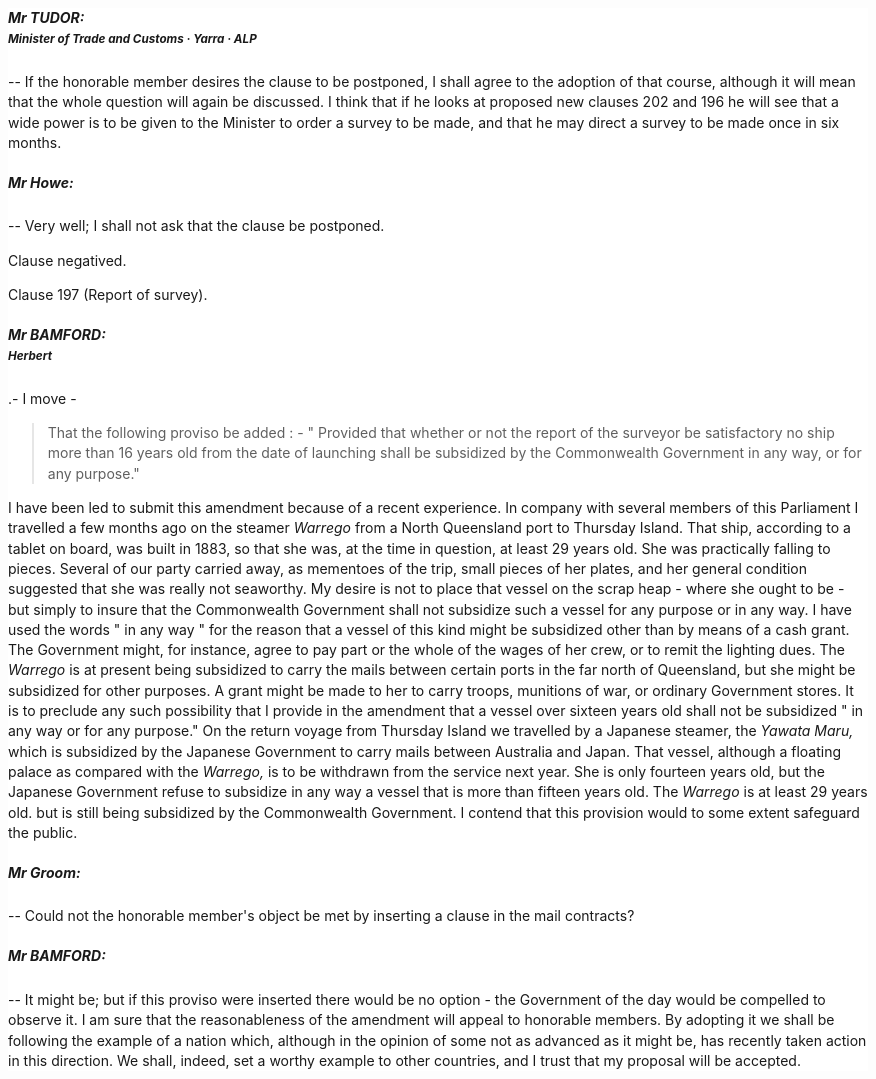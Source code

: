 ##### Mr TUDOR:<br><small class="text-muted">Minister of Trade and Customs &middot; Yarra &middot; ALP</small>

-- If the honorable member desires the clause to be postponed, I shall agree to the adoption of that course, although it will mean that the whole question will again be discussed. I think that if he looks at proposed new clauses  202  and  196  he will see that a wide power is to be given to the Minister to order a survey to be made, and that he may direct a survey to be made once in six months. 

##### Mr Howe:

--  Very well; I shall not ask that the clause be postponed. 

Clause negatived. 

Clause  197  (Report of survey). 

##### Mr BAMFORD:<br><small class="text-muted">Herbert</small>

.- I move - 

  >That the following proviso be added : - " Provided that whether or not the report of the surveyor be satisfactory no ship more than 16 years old from the date of launching shall be subsidized by the Commonwealth Government in any way, or for any purpose." 

I have been led to submit this amendment because of a recent experience. In company with several members of this Parliament I travelled a few months ago on the steamer  *Warrego*  from a North Queensland port to Thursday Island. That ship, according to a tablet on board, was built in  1883,  so that she was, at the time in question, at least  29  years old. She was practically falling to pieces. Several of our party carried away, as mementoes of the trip, small pieces of her plates, and her general condition suggested that she was really not seaworthy. My desire is not to place that vessel on the scrap heap - where she ought to be - but simply to insure that the Commonwealth Government shall not subsidize such a vessel for any purpose or in any way. I have used the words " in any way " for the reason that a vessel of this kind might be subsidized other than by means of a cash grant. The Government might, for instance, agree to pay part or the whole of the wages of her crew, or to remit the lighting dues. The  *Warrego*  is at present being subsidized to carry the mails between certain ports in the far north of Queensland, but she might be subsidized for other purposes. A grant might be made to her to carry troops, munitions of war, or ordinary Government stores. It is to preclude any such possibility that I provide in the amendment that a vessel over sixteen years old shall not be subsidized " in any way or for any purpose." On the return voyage from Thursday Island we travelled by a Japanese steamer, the  *Yawata Maru,*  which is subsidized by the Japanese Government to carry mails between Australia and Japan. That vessel, although a floating palace as compared with the  *Warrego,*  is to be withdrawn from the service next year. She is only fourteen years old, but the Japanese Government refuse to subsidize in any way a vessel that is more than fifteen years old. The  *Warrego*  is at least 29 years old. but is still being subsidized by the Commonwealth Government. I contend that this provision would to some extent safeguard the public. 

##### Mr Groom:

--  Could not the honorable member's object be met by inserting a clause in the mail contracts? 

##### Mr BAMFORD:

-- It might be; but if this proviso were inserted there would be no option - the Government of the day would be compelled to observe it. I am sure that the reasonableness of the amendment will appeal to honorable members. By adopting it we shall be following the example of a nation which, although in the opinion of some not as advanced as it might be, has recently taken action in this direction. We shall, indeed, set a worthy example to other countries, and I trust that my proposal will be accepted. 
